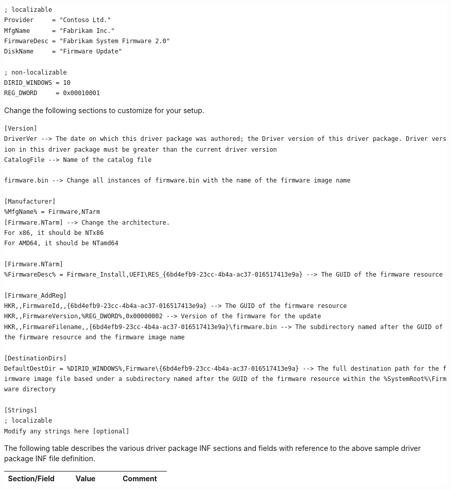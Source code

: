 ```INF
; localizable
Provider     = "Contoso Ltd."
MfgName      = "Fabrikam Inc."
FirmwareDesc = "Fabrikam System Firmware 2.0"
DiskName     = "Firmware Update"

; non-localizable
DIRID_WINDOWS = 10
REG_DWORD     = 0x00010001
```

Change the following sections to customize for your setup.

```INF
[Version]
DriverVer --> The date on which this driver package was authored; the Driver version of this driver package. Driver version in this driver package must be greater than the current driver version
CatalogFile --> Name of the catalog file

firmware.bin --> Change all instances of firmware.bin with the name of the firmware image name

[Manufacturer]
%MfgName% = Firmware,NTarm
[Firmware.NTarm] --> Change the architecture. 
For x86, it should be NTx86
For AMD64, it should be NTamd64

[Firmware.NTarm]
%FirmwareDesc% = Firmware_Install,UEFI\RES_{6bd4efb9-23cc-4b4a-ac37-016517413e9a} --> The GUID of the firmware resource

[Firmware_AddReg]
HKR,,FirmwareId,,{6bd4efb9-23cc-4b4a-ac37-016517413e9a} --> The GUID of the firmware resource
HKR,,FirmwareVersion,%REG_DWORD%,0x00000002 --> Version of the firmware for the update
HKR,,FirmwareFilename,,{6bd4efb9-23cc-4b4a-ac37-016517413e9a}\firmware.bin --> The subdirectory named after the GUID of the firmware resource and the firmware image name

[DestinationDirs]
DefaultDestDir = %DIRID_WINDOWS%,Firmware\{6bd4efb9-23cc-4b4a-ac37-016517413e9a} --> The full destination path for the firmware image file based under a subdirectory named after the GUID of the firmware resource within the %SystemRoot%\Firmware directory

[Strings]
; localizable
Modify any strings here [optional]

```

The following table describes the various driver package INF sections and fields with reference to the above sample driver package INF file definition.

<table>
<colgroup>
<col width="33%" />
<col width="33%" />
<col width="33%" />
</colgroup>
<thead>
<tr class="header">
<th>Section/Field</th>
<th>Value</th>
<th>Comment</th>
</tr>
</thead>
<tbody>